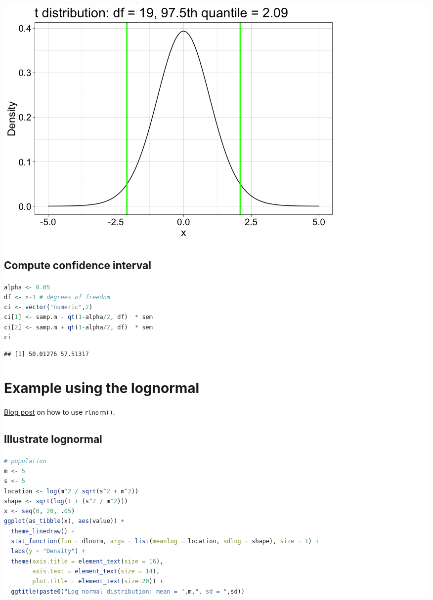 ![](bordeaux3_files/figure-markdown_github/unnamed-chunk-11-1.png)

Compute confidence interval
---------------------------

``` r
alpha <- 0.05
df <- n-1 # degrees of freedom
ci <- vector("numeric",2)
ci[1] <- samp.m - qt(1-alpha/2, df)  * sem
ci[2] <- samp.m + qt(1-alpha/2, df)  * sem
ci
```

    ## [1] 50.01276 57.51317

Example using the lognormal
===========================

[Blog post](https://msalganik.wordpress.com/2017/01/21/making-sense-of-the-rlnorm-function-in-r/) on how to use `rlnorm()`.

Illustrate lognormal
--------------------

``` r
# population
m <- 5
s <- 5
location <- log(m^2 / sqrt(s^2 + m^2))
shape <- sqrt(log(1 + (s^2 / m^2)))
x <- seq(0, 20, .05)
ggplot(as_tibble(x), aes(value)) +
  theme_linedraw() +
  stat_function(fun = dlnorm, args = list(meanlog = location, sdlog = shape), size = 1) +
  labs(y = "Density") +
  theme(axis.title = element_text(size = 16),
        axis.text = element_text(size = 14),
        plot.title = element_text(size=20)) +
  ggtitle(paste0("Log normal distribution: mean = ",m,", sd = ",sd))
```
